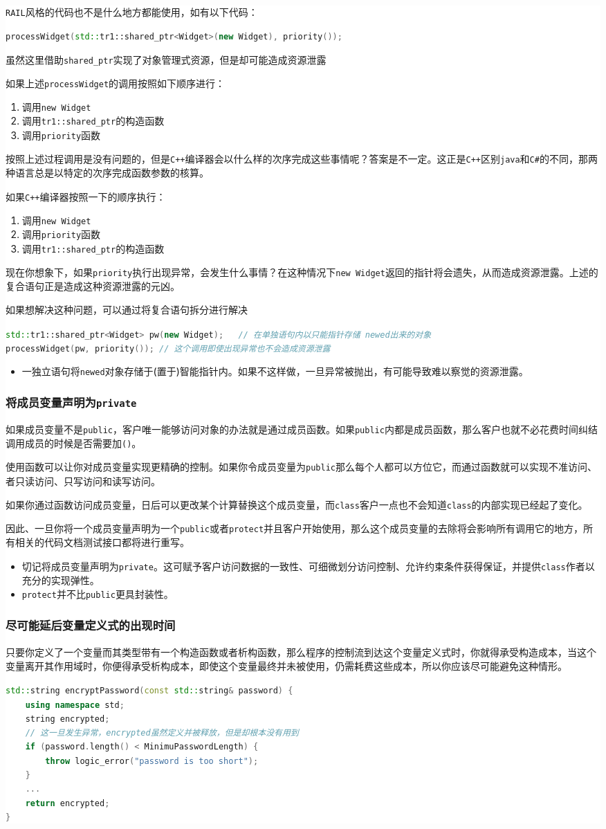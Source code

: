 `RAIL`风格的代码也不是什么地方都能使用，如有以下代码：

```cpp
processWidget(std::tr1::shared_ptr<Widget>(new Widget), priority());
```

虽然这里借助`shared_ptr`实现了对象管理式资源，但是却可能造成资源泄露

如果上述`processWidget`的调用按照如下顺序进行：

1. 调用`new Widget`
2. 调用`tr1::shared_ptr`的构造函数
3. 调用`priority`函数

按照上述过程调用是没有问题的，但是`C++`编译器会以什么样的次序完成这些事情呢？答案是不一定。这正是`C++`区别`java`和`C#`的不同，那两种语言总是以特定的次序完成函数参数的核算。

如果`C++`编译器按照一下的顺序执行：

1. 调用`new Widget`
2. 调用`priority`函数
3. 调用`tr1::shared_ptr`的构造函数

现在你想象下，如果`priority`执行出现异常，会发生什么事情？在这种情况下`new Widget`返回的指针将会遗失，从而造成资源泄露。上述的复合语句正是造成这种资源泄露的元凶。

如果想解决这种问题，可以通过将复合语句拆分进行解决

```cpp
std::tr1::shared_ptr<Widget> pw(new Widget);   // 在单独语句内以只能指针存储 newed出来的对象
processWidget(pw, priority()); // 这个调用即使出现异常也不会造成资源泄露
```

- 一独立语句将`newed`对象存储于(置于)智能指针内。如果不这样做，一旦异常被抛出，有可能导致难以察觉的资源泄露。

### 将成员变量声明为`private`

如果成员变量不是`public`，客户唯一能够访问对象的办法就是通过成员函数。如果`public`内都是成员函数，那么客户也就不必花费时间纠结调用成员的时候是否需要加`()`。

使用函数可以让你对成员变量实现更精确的控制。如果你令成员变量为`public`那么每个人都可以方位它，而通过函数就可以实现不准访问、者只读访问、只写访问和读写访问。

如果你通过函数访问成员变量，日后可以更改某个计算替换这个成员变量，而`class`客户一点也不会知道`class`的内部实现已经起了变化。

因此、一旦你将一个成员变量声明为一个`public`或者`protect`并且客户开始使用，那么这个成员变量的去除将会影响所有调用它的地方，所有相关的代码文档测试接口都将进行重写。

- 切记将成员变量声明为`private`。这可赋予客户访问数据的一致性、可细微划分访问控制、允许约束条件获得保证，并提供`class`作者以充分的实现弹性。
- `protect`并不比`public`更具封装性。

### 尽可能延后变量定义式的出现时间

只要你定义了一个变量而其类型带有一个构造函数或者析构函数，那么程序的控制流到达这个变量定义式时，你就得承受构造成本，当这个变量离开其作用域时，你便得承受析构成本，即使这个变量最终并未被使用，仍需耗费这些成本，所以你应该尽可能避免这种情形。

```cpp
std::string encryptPassword(const std::string& password) {
    using namespace std;
    string encrypted;
    // 这一旦发生异常，encrypted虽然定义并被释放，但是却根本没有用到
    if (password.length() < MinimuPasswordLength) {
        throw logic_error("password is too short");
    }
    ...
   	return encrypted;
}
```
